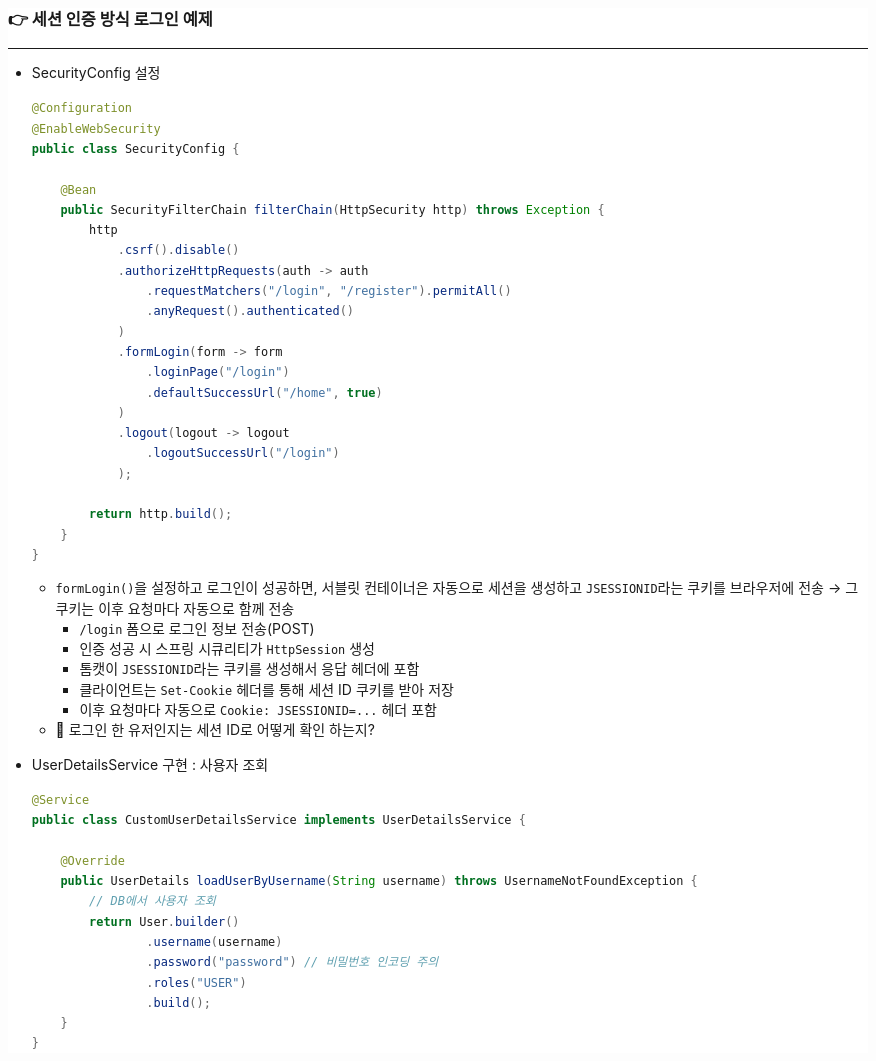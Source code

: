 
### 👉 세션 인증 방식 로그인 예제

---

- SecurityConfig 설정
    
    ```java
    @Configuration
    @EnableWebSecurity
    public class SecurityConfig {
    
        @Bean
        public SecurityFilterChain filterChain(HttpSecurity http) throws Exception {
            http
                .csrf().disable()
                .authorizeHttpRequests(auth -> auth
                    .requestMatchers("/login", "/register").permitAll()
                    .anyRequest().authenticated()
                )
                .formLogin(form -> form
                    .loginPage("/login")
                    .defaultSuccessUrl("/home", true)
                )
                .logout(logout -> logout
                    .logoutSuccessUrl("/login")
                );
    
            return http.build();
        }
    }
    ```
    
    - `formLogin()`을 설정하고 로그인이 성공하면, 서블릿 컨테이너은 자동으로 세션을 생성하고 `JSESSIONID`라는 쿠키를 브라우저에 전송 → 그 쿠키는 이후 요청마다 자동으로 함께 전송
        - `/login` 폼으로 로그인 정보 전송(POST)
        - 인증 성공 시 스프링 시큐리티가 `HttpSession` 생성
        - 톰캣이 `JSESSIONID`라는 쿠키를 생성해서 응답 헤더에 포함
        - 클라이언트는 `Set-Cookie` 헤더를 통해 세션 ID 쿠키를 받아 저장
        - 이후 요청마다 자동으로 `Cookie: JSESSIONID=...` 헤더 포함
    - 🐙 로그인 한 유저인지는 세션 ID로 어떻게 확인 하는지?
- UserDetailsService 구현 : 사용자 조회
    
    ```java
    @Service
    public class CustomUserDetailsService implements UserDetailsService {
    
        @Override
        public UserDetails loadUserByUsername(String username) throws UsernameNotFoundException {
            // DB에서 사용자 조회
            return User.builder()
                    .username(username)
                    .password("password") // 비밀번호 인코딩 주의
                    .roles("USER")
                    .build();
        }
    }
    ```
    